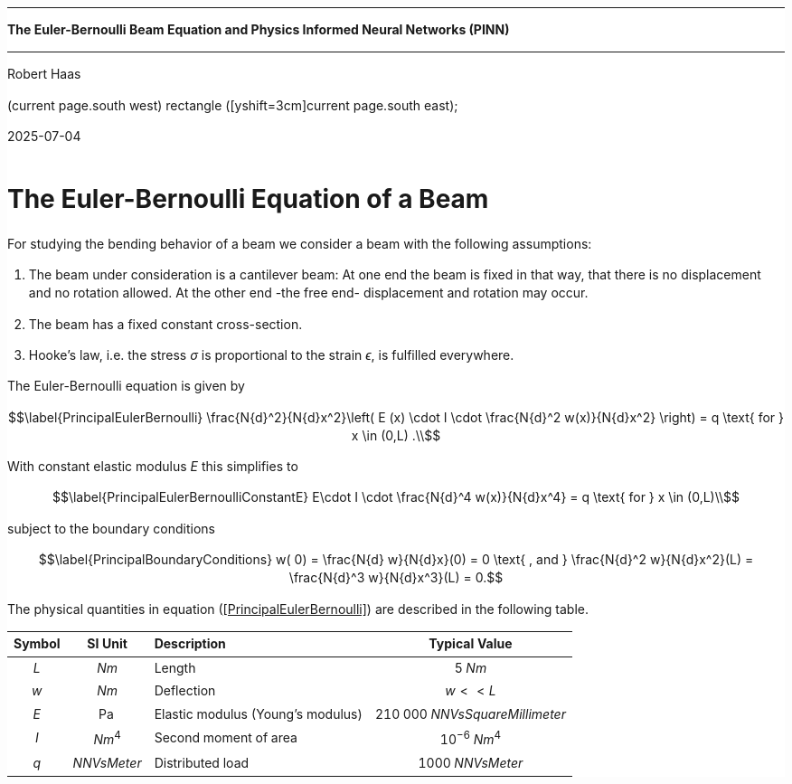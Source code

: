 <div class="titlepage">

------------------------------------------------------------------------

**The Euler-Bernoulli Beam Equation and Physics Informed Neural Networks (PINN)**

------------------------------------------------------------------------

Robert Haas

(current page.south west) rectangle (\[yshift=3cm\]current page.south east);

2025-07-04

</div>

# The Euler-Bernoulli Equation of a Beam

For studying the bending behavior of a beam we consider a beam with the following assumptions:

1.  The beam under consideration is a cantilever beam: At one end the beam is fixed in that way, that there is no displacement and no rotation allowed. At the other end -the free end- displacement and rotation may occur.

2.  The beam has a fixed constant cross-section.

3.  Hooke’s law, i.e. the stress $`\sigma`$ is proportional to the strain $`\epsilon`$, is fulfilled everywhere.

The Euler-Bernoulli equation is given by
``` math
\label{PrincipalEulerBernoulli}
\frac{N{d}^2}{N{d}x^2}\left( E (x) \cdot I \cdot \frac{N{d}^2 w(x)}{N{d}x^2} \right) = q \text{ for } x \in (0,L) .\\
```
With constant elastic modulus $`E`$ this simplifies to
``` math
\label{PrincipalEulerBernoulliConstantE}
E\cdot I \cdot \frac{N{d}^4 w(x)}{N{d}x^4} = q \text{ for } x \in (0,L)\\
```
subject to the boundary conditions
``` math
\label{PrincipalBoundaryConditions}
w( 0) = \frac{N{d} w}{N{d}x}(0) = 0 \text{ , and } \frac{N{d}^2 w}{N{d}x^2}(L) = \frac{N{d}^3 w}{N{d}x^3}(L) = 0.
```
The physical quantities in equation (<a href="#PrincipalEulerBernoulli" data-reference-type="ref" data-reference="PrincipalEulerBernoulli">[PrincipalEulerBernoulli]</a>) are described in the following table.

<div id="TableTypicalValues">

| **Symbol** | **SI Unit** | **Description** | **Typical Value** |
|:--:|:--:|:---|:--:|
| $`L`$ | $`N{m}`$ | Length | $`5\; N{m}`$ |
| $`w`$ | $`N{m}`$ | Deflection | $`w<< L`$ |
| $`E`$ | $`\operatorname{Pa}`$ | Elastic modulus (Young’s modulus) | $`210\;000\; N{N}VsSquareMillimeter`$ |
| $`I`$ | $`N{m}^4`$ | Second moment of area | $`10^{-6}\;N{m}^4`$ |
| $`q`$ | $`N{N}VsMeter`$ | Distributed load | $`1000 \;N{N}VsMeter`$ |
